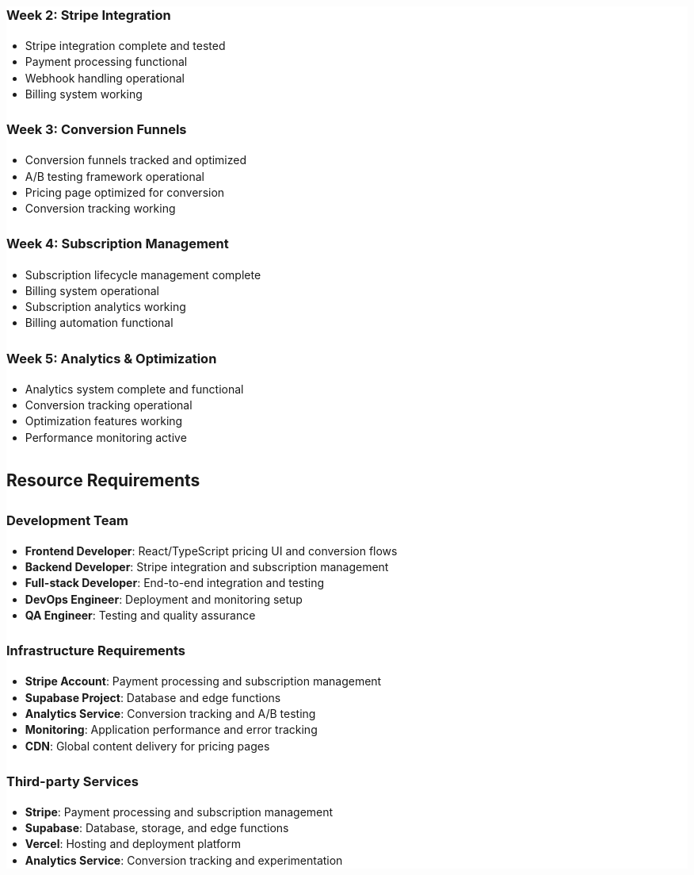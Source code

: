 ### Week 2: Stripe Integration

- Stripe integration complete and tested
- Payment processing functional
- Webhook handling operational
- Billing system working

### Week 3: Conversion Funnels

- Conversion funnels tracked and optimized
- A/B testing framework operational
- Pricing page optimized for conversion
- Conversion tracking working

### Week 4: Subscription Management

- Subscription lifecycle management complete
- Billing system operational
- Subscription analytics working
- Billing automation functional

### Week 5: Analytics & Optimization

- Analytics system complete and functional
- Conversion tracking operational
- Optimization features working
- Performance monitoring active

## Resource Requirements

### Development Team

- **Frontend Developer**: React/TypeScript pricing UI and conversion flows
- **Backend Developer**: Stripe integration and subscription management
- **Full-stack Developer**: End-to-end integration and testing
- **DevOps Engineer**: Deployment and monitoring setup
- **QA Engineer**: Testing and quality assurance

### Infrastructure Requirements

- **Stripe Account**: Payment processing and subscription management
- **Supabase Project**: Database and edge functions
- **Analytics Service**: Conversion tracking and A/B testing
- **Monitoring**: Application performance and error tracking
- **CDN**: Global content delivery for pricing pages

### Third-party Services

- **Stripe**: Payment processing and subscription management
- **Supabase**: Database, storage, and edge functions
- **Vercel**: Hosting and deployment platform
- **Analytics Service**: Conversion tracking and experimentation
